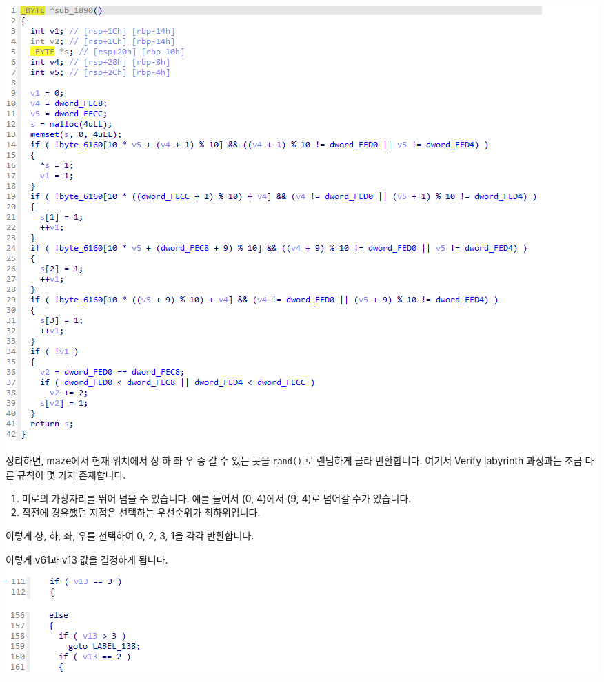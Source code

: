 ![Untitled](img/Untitled%2020.png)

정리하면, maze에서 현재 위치에서 상 하 좌 우 중 갈 수 있는 곳을 `rand()` 로 랜덤하게 골라 반환합니다. 여기서 Verify labyrinth 과정과는 조금 다른 규칙이 몇 가지 존재합니다.

1. 미로의 가장자리를 뛰어 넘을 수 있습니다. 예를 들어서 (0, 4)에서 (9, 4)로 넘어갈 수가 있습니다.
2. 직전에 경유했던 지점은 선택하는 우선순위가 최하위입니다.

이렇게 상, 하, 좌, 우를 선택하여 0, 2, 3, 1을 각각 반환합니다.

이렇게 v61과 v13 값을 결정하게 됩니다.

![Untitled](img/Untitled%2021.png)

![Untitled](img/Untitled%2022.png)
